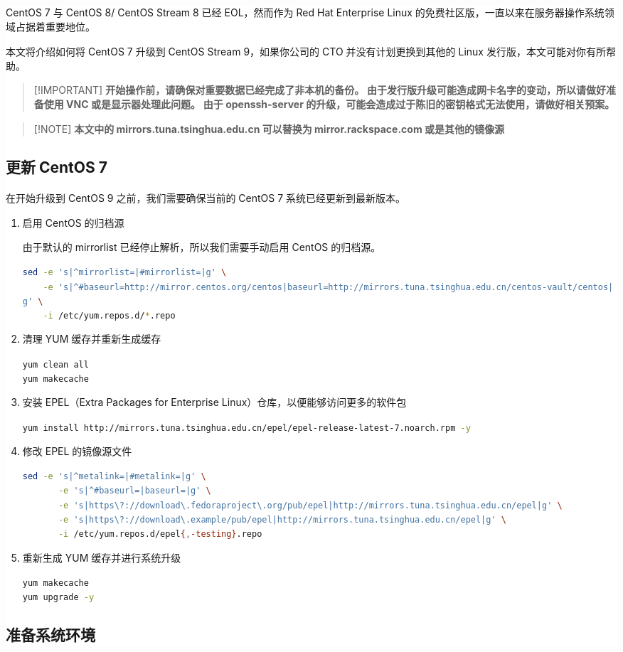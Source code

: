 CentOS 7 与 CentOS 8/ CentOS Stream 8 已经 EOL，然而作为 Red Hat Enterprise Linux 的免费社区版，一直以来在服务器操作系统领域占据着重要地位。

本文将介绍如何将 CentOS 7 升级到 CentOS Stream 9，如果你公司的 CTO 并没有计划更换到其他的 Linux 发行版，本文可能对你有所帮助。

>  [!IMPORTANT]
> **开始操作前，请确保对重要数据已经完成了非本机的备份。**
> **由于发行版升级可能造成网卡名字的变动，所以请做好准备使用 VNC 或是显示器处理此问题。**
> **由于 openssh-server 的升级，可能会造成过于陈旧的密钥格式无法使用，请做好相关预案。**

>  [!NOTE]
> **本文中的 mirrors.tuna.tsinghua.edu.cn 可以替换为 mirror.rackspace.com 或是其他的镜像源**

## 更新 CentOS 7

在开始升级到 CentOS 9 之前，我们需要确保当前的 CentOS 7 系统已经更新到最新版本。

1. 启用 CentOS 的归档源

   由于默认的 mirrorlist 已经停止解析，所以我们需要手动启用 CentOS 的归档源。

   ```bash
   sed -e 's|^mirrorlist=|#mirrorlist=|g' \
       -e 's|^#baseurl=http://mirror.centos.org/centos|baseurl=http://mirrors.tuna.tsinghua.edu.cn/centos-vault/centos|g' \
       -i /etc/yum.repos.d/*.repo
   ```

2. 清理 YUM 缓存并重新生成缓存

   ```bash
   yum clean all
   yum makecache 
   ```

3. 安装 EPEL（Extra Packages for Enterprise Linux）仓库，以便能够访问更多的软件包

   ```bash
   yum install http://mirrors.tuna.tsinghua.edu.cn/epel/epel-release-latest-7.noarch.rpm -y
   ```

4. 修改 EPEL 的镜像源文件

   ```bash
   sed -e 's|^metalink=|#metalink=|g' \
          -e 's|^#baseurl=|baseurl=|g' \
          -e 's|https\?://download\.fedoraproject\.org/pub/epel|http://mirrors.tuna.tsinghua.edu.cn/epel|g' \
          -e 's|https\?://download\.example/pub/epel|http://mirrors.tuna.tsinghua.edu.cn/epel|g' \
          -i /etc/yum.repos.d/epel{,-testing}.repo
   ```

5. 重新生成 YUM 缓存并进行系统升级

   ```bash
   yum makecache
   yum upgrade -y
   ```

## 准备系统环境
